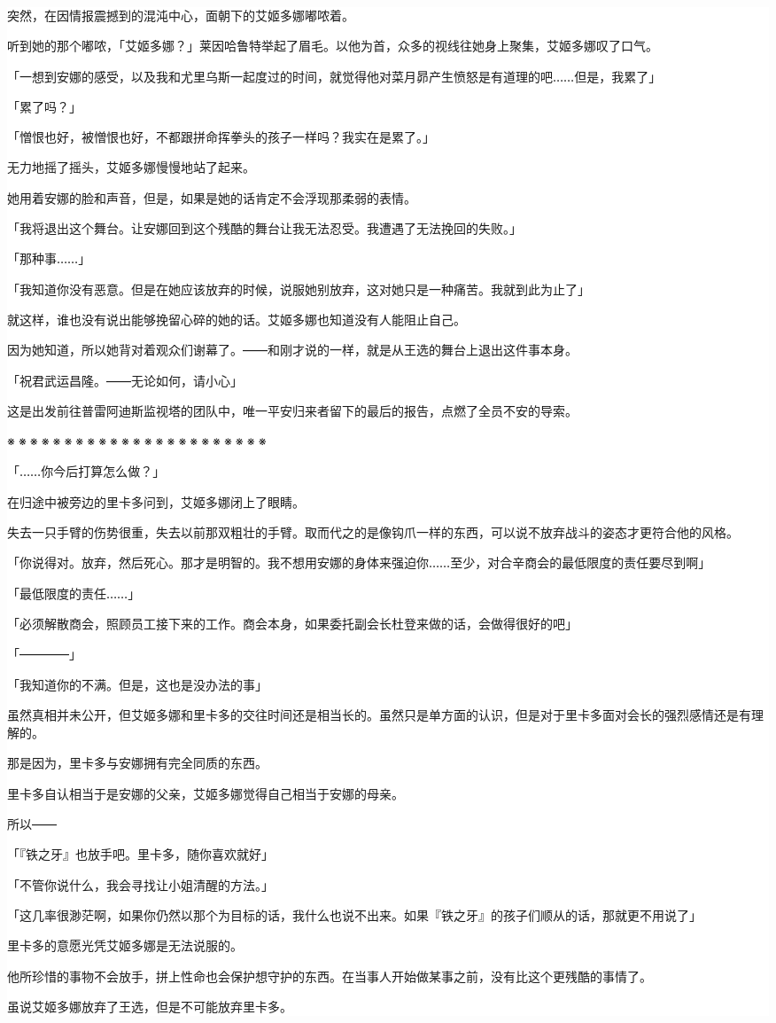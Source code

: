 突然，在因情报震撼到的混沌中心，面朝下的艾姬多娜嘟哝着。

听到她的那个嘟哝，「艾姬多娜？」莱因哈鲁特举起了眉毛。以他为首，众多的视线往她身上聚集，艾姬多娜叹了口气。

「一想到安娜的感受，以及我和尤里乌斯一起度过的时间，就觉得他对菜月昴产生愤怒是有道理的吧……但是，我累了」

「累了吗？」

「憎恨也好，被憎恨也好，不都跟拼命挥拳头的孩子一样吗？我实在是累了。」

无力地摇了摇头，艾姬多娜慢慢地站了起来。

她用着安娜的脸和声音，但是，如果是她的话肯定不会浮现那柔弱的表情。

「我将退出这个舞台。让安娜回到这个残酷的舞台让我无法忍受。我遭遇了无法挽回的失败。」

「那种事……」

「我知道你没有恶意。但是在她应该放弃的时候，说服她别放弃，这对她只是一种痛苦。我就到此为止了」

就这样，谁也没有说出能够挽留心碎的她的话。艾姬多娜也知道没有人能阻止自己。

因为她知道，所以她背对着观众们谢幕了。——和刚才说的一样，就是从王选的舞台上退出这件事本身。

「祝君武运昌隆。——无论如何，请小心」

这是出发前往普雷阿迪斯监视塔的团队中，唯一平安归来者留下的最后的报告，点燃了全员不安的导索。

※ ※ ※ ※ ※ ※ ※ ※ ※ ※ ※ ※ ※ ※ ※ ※ ※ ※ ※ ※ ※ ※ ※

「……你今后打算怎么做？」

在归途中被旁边的里卡多问到，艾姬多娜闭上了眼睛。

失去一只手臂的伤势很重，失去以前那双粗壮的手臂。取而代之的是像钩爪一样的东西，可以说不放弃战斗的姿态才更符合他的风格。

「你说得对。放弃，然后死心。那才是明智的。我不想用安娜的身体来强迫你……至少，对合辛商会的最低限度的责任要尽到啊」

「最低限度的责任……」

「必须解散商会，照顾员工接下来的工作。商会本身，如果委托副会长杜登来做的话，会做得很好的吧」

「————」

「我知道你的不满。但是，这也是没办法的事」

虽然真相并未公开，但艾姬多娜和里卡多的交往时间还是相当长的。虽然只是单方面的认识，但是对于里卡多面对会长的强烈感情还是有理解的。

那是因为，里卡多与安娜拥有完全同质的东西。

里卡多自认相当于是安娜的父亲，艾姬多娜觉得自己相当于安娜的母亲。

所以——

「『铁之牙』也放手吧。里卡多，随你喜欢就好」

「不管你说什么，我会寻找让小姐清醒的方法。」

「这几率很渺茫啊，如果你仍然以那个为目标的话，我什么也说不出来。如果『铁之牙』的孩子们顺从的话，那就更不用说了」

里卡多的意愿光凭艾姬多娜是无法说服的。

他所珍惜的事物不会放手，拼上性命也会保护想守护的东西。在当事人开始做某事之前，没有比这个更残酷的事情了。

虽说艾姬多娜放弃了王选，但是不可能放弃里卡多。
